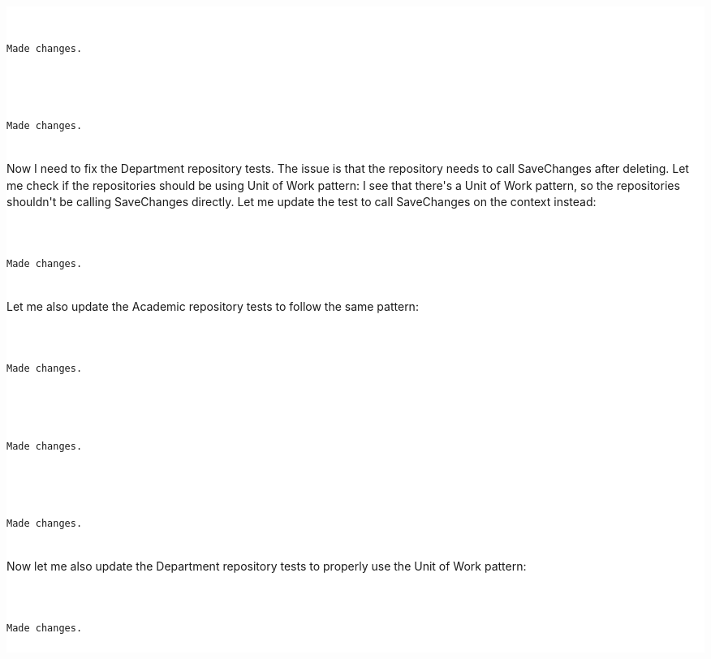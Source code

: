 ```


Made changes.


```

```


Made changes.


```
Now I need to fix the Department repository tests. The issue is that the repository needs to call SaveChanges after deleting. Let me check if the repositories should be using Unit of Work pattern: I see that there's a Unit of Work pattern, so the repositories shouldn't be calling SaveChanges directly. Let me update the test to call SaveChanges on the context instead: 
```


Made changes.


```
Let me also update the Academic repository tests to follow the same pattern: 
```


Made changes.


```

```


Made changes.


```

```


Made changes.


```
Now let me also update the Department repository tests to properly use the Unit of Work pattern: 
```


Made changes.


```
